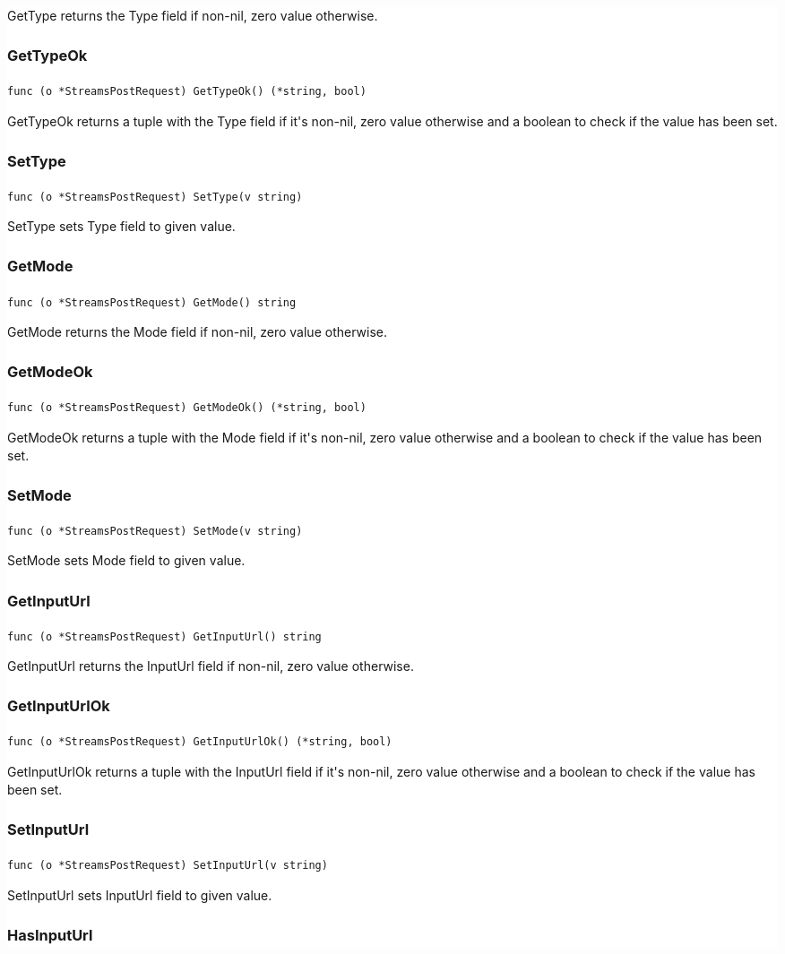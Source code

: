 GetType returns the Type field if non-nil, zero value otherwise.

### GetTypeOk

`func (o *StreamsPostRequest) GetTypeOk() (*string, bool)`

GetTypeOk returns a tuple with the Type field if it's non-nil, zero value otherwise
and a boolean to check if the value has been set.

### SetType

`func (o *StreamsPostRequest) SetType(v string)`

SetType sets Type field to given value.


### GetMode

`func (o *StreamsPostRequest) GetMode() string`

GetMode returns the Mode field if non-nil, zero value otherwise.

### GetModeOk

`func (o *StreamsPostRequest) GetModeOk() (*string, bool)`

GetModeOk returns a tuple with the Mode field if it's non-nil, zero value otherwise
and a boolean to check if the value has been set.

### SetMode

`func (o *StreamsPostRequest) SetMode(v string)`

SetMode sets Mode field to given value.


### GetInputUrl

`func (o *StreamsPostRequest) GetInputUrl() string`

GetInputUrl returns the InputUrl field if non-nil, zero value otherwise.

### GetInputUrlOk

`func (o *StreamsPostRequest) GetInputUrlOk() (*string, bool)`

GetInputUrlOk returns a tuple with the InputUrl field if it's non-nil, zero value otherwise
and a boolean to check if the value has been set.

### SetInputUrl

`func (o *StreamsPostRequest) SetInputUrl(v string)`

SetInputUrl sets InputUrl field to given value.

### HasInputUrl
